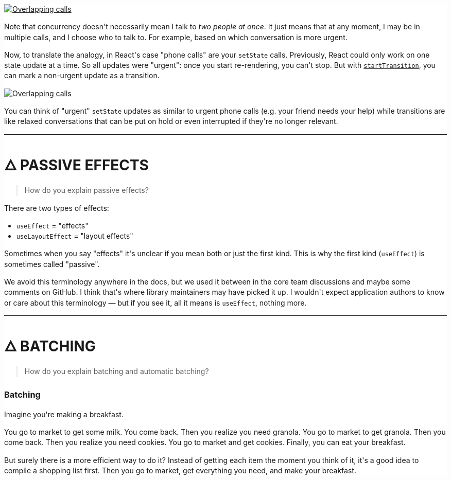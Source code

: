 [![Overlapping calls](https://user-images.githubusercontent.com/810438/121394880-b4ea9480-c949-11eb-989e-06a95edb8e76.png)](https://user-images.githubusercontent.com/810438/121394880-b4ea9480-c949-11eb-989e-06a95edb8e76.png)

Note that concurrency doesn't necessarily mean I talk to _two people at once_. It just means that at any moment, I may be in multiple calls, and I choose who to talk to. For example, based on which conversation is more urgent.

Now, to translate the analogy, in React's case "phone calls" are your `setState` calls. Previously, React could only work on one state update at a time. So all updates were "urgent": once you start re-rendering, you can't stop. But with [`startTransition`](https://github.com/reactwg/react-18/discussions/41), you can mark a non-urgent update as a transition.

[![Overlapping calls](https://user-images.githubusercontent.com/810438/121396132-f760a100-c94a-11eb-959c-b95a6647d759.png)](https://user-images.githubusercontent.com/810438/121396132-f760a100-c94a-11eb-959c-b95a6647d759.png)

You can think of "urgent" `setState` updates as similar to urgent phone calls (e.g. your friend needs your help) while transitions are like relaxed conversations that can be put on hold or even interrupted if they're no longer relevant.

---

# 🜂 PASSIVE EFFECTS
> How do you explain passive effects?

There are two types of effects:

-   `useEffect` \= "effects"
-   `useLayoutEffect` \= "layout effects"

Sometimes when you say "effects" it's unclear if you mean both or just the first kind. This is why the first kind (`useEffect`) is sometimes called "passive".

We avoid this terminology anywhere in the docs, but we used it between in the core team discussions and maybe some comments on GitHub. I think that's where library maintainers may have picked it up. I wouldn't expect application authors to know or care about this terminology — but if you see it, all it means is `useEffect`, nothing more.


---

# 🜂 BATCHING

> How do you explain batching and automatic batching?

### Batching

Imagine you're making a breakfast.

You go to market to get some milk. You come back. Then you realize you need granola. You go to market to get granola. Then you come back. Then you realize you need cookies. You go to market and get cookies. Finally, you can eat your breakfast.

But surely there is a more efficient way to do it? Instead of getting each item the moment you think of it, it's a good idea to compile a shopping list first. Then you go to market, get everything you need, and make your breakfast.
